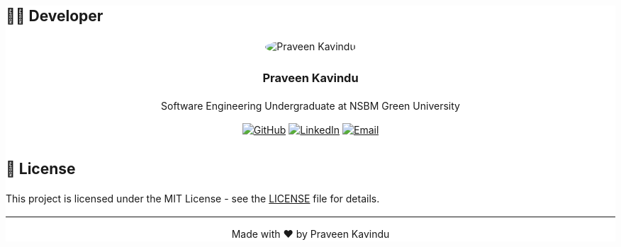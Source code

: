 ## 👨‍💻 Developer

<div align="center">
  <img src="https://avatars.githubusercontent.com/u/145671748?v=4" alt="Praveen Kavindu" width="150" style="border-radius: 50%">
  
  ### Praveen Kavindu
  Software Engineering Undergraduate at NSBM Green University
  
  [![GitHub](https://img.shields.io/badge/GitHub-black?style=for-the-badge&logo=github)](https://github.com/praveenkavindu)
  [![LinkedIn](https://img.shields.io/badge/LinkedIn-blue?style=for-the-badge&logo=linkedin)](https://www.linkedin.com/in/praveen-kavindu)
  [![Email](https://img.shields.io/badge/Email-red?style=for-the-badge&logo=gmail)](mailto:praveenkavindu@gmail.com)
</div>

## 📄 License

This project is licensed under the MIT License - see the [LICENSE](LICENSE) file for details.

---

<div align="center">
  Made with ❤️ by Praveen Kavindu
</div>